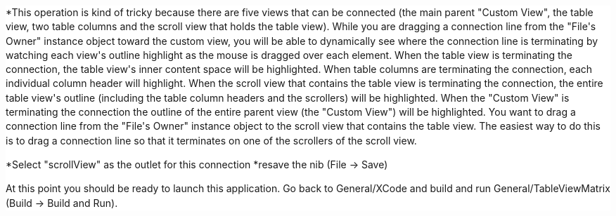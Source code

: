 *This operation is kind of tricky because there are five views that can be connected (the main parent "Custom View", the table view, two table columns and the scroll view that holds the table view). While you are dragging a connection line from the "File's Owner" instance object toward the custom view, you will be able to dynamically see where the connection line is terminating by watching each view's outline highlight as the mouse is dragged over each element. When the table view is terminating the connection, the table view's inner content space will be highlighted. When table columns are terminating the connection, each individual column header will highlight. When the scroll view that contains the table view is terminating the connection, the entire table view's outline (including the table column headers and the scrollers) will be highlighted. When the "Custom View" is terminating the connection the outline of the entire parent view (the "Custom View") will be highlighted. You want to drag a connection line from the "File's Owner" instance object to the scroll view that contains the table view. The easiest way to do this is to drag a connection line so that it terminates on one of the scrollers of the scroll view. 

*Select "scrollView" as the outlet for this connection
*resave the nib (File -> Save)


At this point you should be ready to launch this application. Go back to General/XCode and build and run General/TableViewMatrix (Build -> Build and Run).
